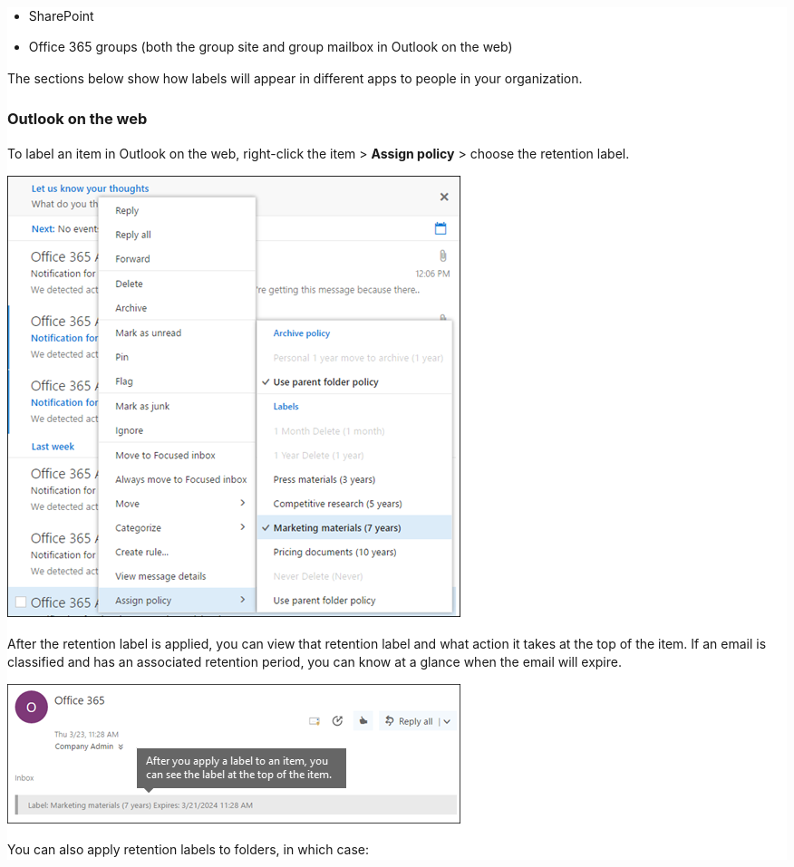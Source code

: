 - SharePoint
    
- Office 365 groups (both the group site and group mailbox in Outlook on the web)
    
The sections below show how labels will appear in different apps to people in your organization.
  
### Outlook on the web

To label an item in Outlook on the web, right-click the item \> **Assign policy** \> choose the retention label. 
  
![Assign policy menu in Outlook on the web](media/146a23cf-e478-4595-b2e8-f707fc4e6ea3.png)
  
After the retention label is applied, you can view that retention label and what action it takes at the top of the item. If an email is classified and has an associated retention period, you can know at a glance when the email will expire.
  
![Label assigned to email in Outlook on the web](media/16f6c91b-5eab-4574-9d13-6d12be00a783.png)
  
You can also apply retention labels to folders, in which case:
  